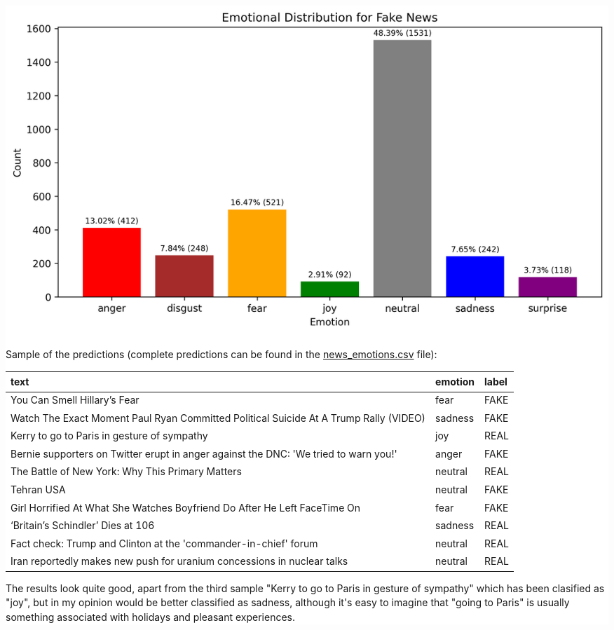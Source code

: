 ![emotional distribution for fake news](./assignment_4/out/emotional_distribution_Fake.png)

Sample of the predictions (complete predictions can be found in the [news_emotions.csv](./assignment_4/out/news_emotions.csv) file):

| text | emotion | label |
| :--- | :--- | :--- |
|You Can Smell Hillary’s Fear|fear|FAKE|
|Watch The Exact Moment Paul Ryan Committed Political Suicide At A Trump Rally (VIDEO)|sadness|FAKE|
|Kerry to go to Paris in gesture of sympathy|joy|REAL|
|Bernie supporters on Twitter erupt in anger against the DNC: 'We tried to warn you!'|anger|FAKE|
|The Battle of New York: Why This Primary Matters|neutral|REAL|
|Tehran USA|neutral|FAKE|
|Girl Horrified At What She Watches Boyfriend Do After He Left FaceTime On|fear|FAKE|
|‘Britain’s Schindler’ Dies at 106|sadness|REAL|
|Fact check: Trump and Clinton at the 'commander-in-chief' forum|neutral|REAL|
|Iran reportedly makes new push for uranium concessions in nuclear talks|neutral|REAL|


The results look quite good, apart from the third sample "Kerry to go to Paris in gesture of sympathy" which has been clasified as "joy", but in my opinion would be better classified as sadness, although it's easy to imagine that "going to Paris" is usually something associated with holidays and pleasant experiences.
